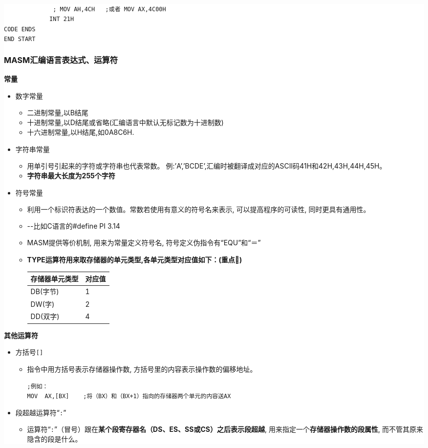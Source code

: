 ```masm
              ; MOV AH,4CH   ;或者 MOV AX,4C00H
             INT 21H 
CODE ENDS
END START

```



### MASM汇编语言表达式、运算符

**常量**

- 数字常量

  - 二进制常量,以B结尾
  - 十进制常量,以D结尾或省略(汇编语言中默认无标记数为十进制数)
  -  十六进制常量,以H结尾,如0A8C6H.

- 字符串常量

  - 用单引号引起来的字符或字符串也代表常数。
     例:’A’,’BCDE’,汇编时被翻译成对应的ASCII码41H和42H,43H,44H,45H。
  - **字符串最大长度为255个字符**

- 符号常量

  - 利用一个标识符表达的一个数值。常数若使用有意义的符号名来表示, 可以提高程序的可读性, 同时更具有通用性。

  - --比如C语言的#define PI 3.14

  - MASM提供等价机制, 用来为常量定义符号名, 符号定义伪指令有“EQU”和“＝”

  - **TYPE运算符用来取存储器的单元类型,各单元类型对应值如下：(重点:imp:)**

    | 存储器单元类型 | 对应值 |
    | -------------- | ------ |
    | DB(字节)       | 1      |
    | DW(字)         | 2      |
    | DD(双字)       | 4      |



**其他运算符**

- 方括号`[]`

  - 指令中用方括号表示存储器操作数, 方括号里的内容表示操作数的偏移地址。

    ```masm
    ;例如：
    MOV  AX,[BX]	;将（BX）和（BX+1）指向的存储器两个单元的内容送AX
    ```

    

- 段超越运算符“`:`”

  - 运算符“`:`”（冒号）跟在**某个段寄存器名（DS、ES、SS或CS）之后表示段超越**, 用来指定一个**存储器操作数的段属性**, 而不管其原来隐含的段是什么。
